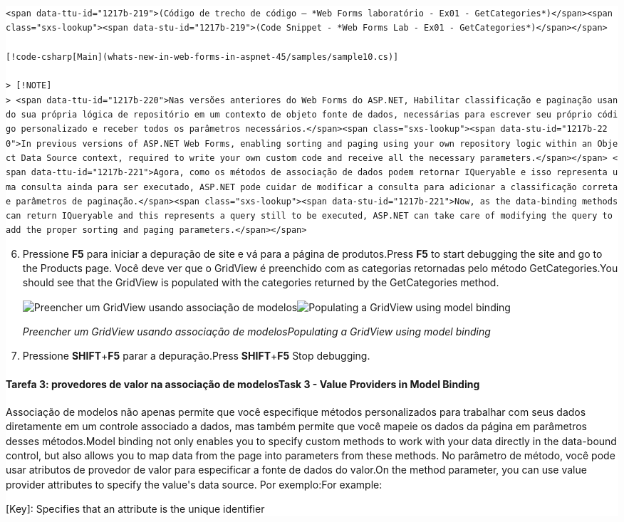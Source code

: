     <span data-ttu-id="1217b-219">(Código de trecho de código – *Web Forms laboratório - Ex01 - GetCategories*)</span><span class="sxs-lookup"><span data-stu-id="1217b-219">(Code Snippet - *Web Forms Lab - Ex01 - GetCategories*)</span></span>

    [!code-csharp[Main](whats-new-in-web-forms-in-aspnet-45/samples/sample10.cs)]

    > [!NOTE]
    > <span data-ttu-id="1217b-220">Nas versões anteriores do Web Forms do ASP.NET, Habilitar classificação e paginação usando sua própria lógica de repositório em um contexto de objeto fonte de dados, necessárias para escrever seu próprio código personalizado e receber todos os parâmetros necessários.</span><span class="sxs-lookup"><span data-stu-id="1217b-220">In previous versions of ASP.NET Web Forms, enabling sorting and paging using your own repository logic within an Object Data Source context, required to write your own custom code and receive all the necessary parameters.</span></span> <span data-ttu-id="1217b-221">Agora, como os métodos de associação de dados podem retornar IQueryable e isso representa uma consulta ainda para ser executado, ASP.NET pode cuidar de modificar a consulta para adicionar a classificação correta e parâmetros de paginação.</span><span class="sxs-lookup"><span data-stu-id="1217b-221">Now, as the data-binding methods can return IQueryable and this represents a query still to be executed, ASP.NET can take care of modifying the query to add the proper sorting and paging parameters.</span></span>
6. <span data-ttu-id="1217b-222">Pressione **F5** para iniciar a depuração de site e vá para a página de produtos.</span><span class="sxs-lookup"><span data-stu-id="1217b-222">Press **F5** to start debugging the site and go to the Products page.</span></span> <span data-ttu-id="1217b-223">Você deve ver que o GridView é preenchido com as categorias retornadas pelo método GetCategories.</span><span class="sxs-lookup"><span data-stu-id="1217b-223">You should see that the GridView is populated with the categories returned by the GetCategories method.</span></span>

    <span data-ttu-id="1217b-224">![Preencher um GridView usando associação de modelos](whats-new-in-web-forms-in-aspnet-45/_static/image4.png "preencher um GridView usando associação de modelos")</span><span class="sxs-lookup"><span data-stu-id="1217b-224">![Populating a GridView using model binding](whats-new-in-web-forms-in-aspnet-45/_static/image4.png "Populating a GridView using model binding")</span></span>

    <span data-ttu-id="1217b-225">*Preencher um GridView usando associação de modelos*</span><span class="sxs-lookup"><span data-stu-id="1217b-225">*Populating a GridView using model binding*</span></span>
7. <span data-ttu-id="1217b-226">Pressione **SHIFT**+**F5** parar a depuração.</span><span class="sxs-lookup"><span data-stu-id="1217b-226">Press **SHIFT**+**F5** Stop debugging.</span></span>

<a id="Task_3_-_Value_Providers_in_Model_Binding"></a>
#### <a name="task-3---value-providers-in-model-binding"></a><span data-ttu-id="1217b-227">Tarefa 3: provedores de valor na associação de modelos</span><span class="sxs-lookup"><span data-stu-id="1217b-227">Task 3 - Value Providers in Model Binding</span></span>

<span data-ttu-id="1217b-228">Associação de modelos não apenas permite que você especifique métodos personalizados para trabalhar com seus dados diretamente em um controle associado a dados, mas também permite que você mapeie os dados da página em parâmetros desses métodos.</span><span class="sxs-lookup"><span data-stu-id="1217b-228">Model binding not only enables you to specify custom methods to work with your data directly in the data-bound control, but also allows you to map data from the page into parameters from these methods.</span></span> <span data-ttu-id="1217b-229">No parâmetro de método, você pode usar atributos de provedor de valor para especificar a fonte de dados do valor.</span><span class="sxs-lookup"><span data-stu-id="1217b-229">On the method parameter, you can use value provider attributes to specify the value's data source.</span></span> <span data-ttu-id="1217b-230">Por exemplo:</span><span class="sxs-lookup"><span data-stu-id="1217b-230">For example:</span></span>


[Key]: Specifies that an attribute is the unique identifier